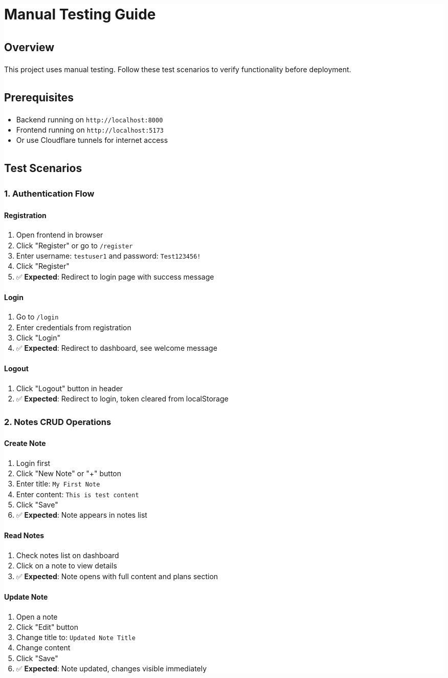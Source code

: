 # Manual Testing Guide

## Overview
This project uses manual testing. Follow these test scenarios to verify functionality before deployment.

## Prerequisites
- Backend running on `http://localhost:8000`
- Frontend running on `http://localhost:5173`
- Or use Cloudflare tunnels for internet access

## Test Scenarios

### 1. Authentication Flow

#### Registration
1. Open frontend in browser
2. Click "Register" or go to `/register`
3. Enter username: `testuser1` and password: `Test123456!`
4. Click "Register"
5. ✅ **Expected**: Redirect to login page with success message

#### Login
1. Go to `/login`
2. Enter credentials from registration
3. Click "Login"
4. ✅ **Expected**: Redirect to dashboard, see welcome message

#### Logout
1. Click "Logout" button in header
2. ✅ **Expected**: Redirect to login, token cleared from localStorage

### 2. Notes CRUD Operations

#### Create Note
1. Login first
2. Click "New Note" or "+" button
3. Enter title: `My First Note`
4. Enter content: `This is test content`
5. Click "Save"
6. ✅ **Expected**: Note appears in notes list

#### Read Notes
1. Check notes list on dashboard
2. Click on a note to view details
3. ✅ **Expected**: Note opens with full content and plans section

#### Update Note
1. Open a note
2. Click "Edit" button
3. Change title to: `Updated Note Title`
4. Change content
5. Click "Save"
6. ✅ **Expected**: Note updated, changes visible immediately
